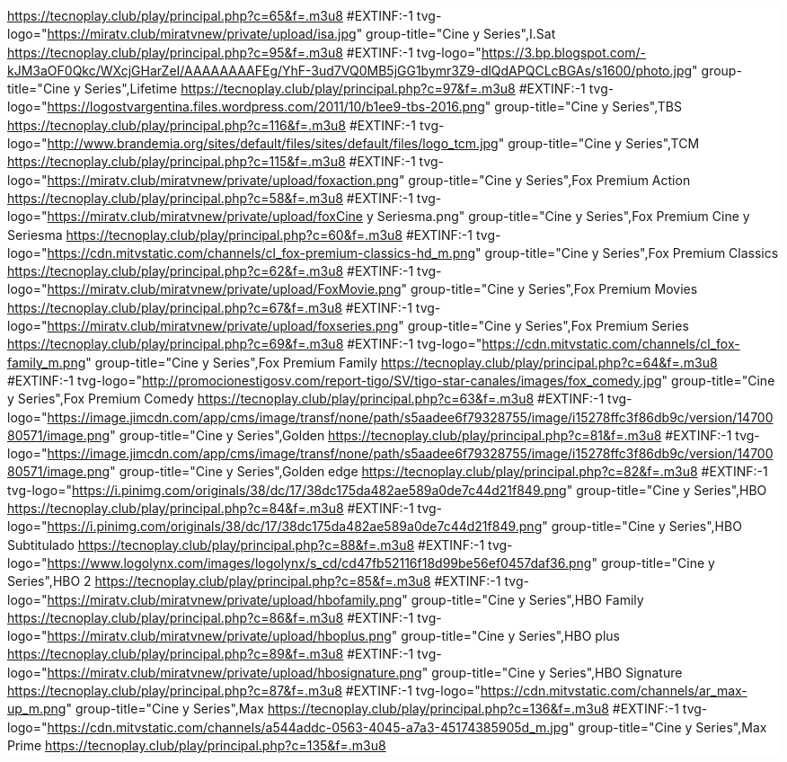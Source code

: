 https://tecnoplay.club/play/principal.php?c=65&f=.m3u8 
#EXTINF:-1 tvg-logo="https://miratv.club/miratvnew/private/upload/isa.jpg" group-title="Cine y Series",I.Sat
https://tecnoplay.club/play/principal.php?c=95&f=.m3u8 
#EXTINF:-1 tvg-logo="https://3.bp.blogspot.com/-kJM3aOF0Qkc/WXcjGHarZeI/AAAAAAAAFEg/YhF-3ud7VQ0MB5jGG1bymr3Z9-dlQdAPQCLcBGAs/s1600/photo.jpg" group-title="Cine y Series",Lifetime
https://tecnoplay.club/play/principal.php?c=97&f=.m3u8 
#EXTINF:-1 tvg-logo="https://logostvargentina.files.wordpress.com/2011/10/b1ee9-tbs-2016.png" group-title="Cine y Series",TBS
https://tecnoplay.club/play/principal.php?c=116&f=.m3u8 
#EXTINF:-1 tvg-logo="http://www.brandemia.org/sites/default/files/sites/default/files/logo_tcm.jpg" group-title="Cine y Series",TCM
https://tecnoplay.club/play/principal.php?c=115&f=.m3u8 
#EXTINF:-1 tvg-logo="https://miratv.club/miratvnew/private/upload/foxaction.png" group-title="Cine y Series",Fox Premium Action
https://tecnoplay.club/play/principal.php?c=58&f=.m3u8 
#EXTINF:-1 tvg-logo="https://miratv.club/miratvnew/private/upload/foxCine y Seriesma.png" group-title="Cine y Series",Fox Premium Cine y Seriesma
https://tecnoplay.club/play/principal.php?c=60&f=.m3u8 
#EXTINF:-1 tvg-logo="https://cdn.mitvstatic.com/channels/cl_fox-premium-classics-hd_m.png" group-title="Cine y Series",Fox Premium Classics
https://tecnoplay.club/play/principal.php?c=62&f=.m3u8 
#EXTINF:-1 tvg-logo="https://miratv.club/miratvnew/private/upload/FoxMovie.png" group-title="Cine y Series",Fox Premium Movies
https://tecnoplay.club/play/principal.php?c=67&f=.m3u8 
#EXTINF:-1 tvg-logo="https://miratv.club/miratvnew/private/upload/foxseries.png" group-title="Cine y Series",Fox Premium Series
https://tecnoplay.club/play/principal.php?c=69&f=.m3u8 
#EXTINF:-1 tvg-logo="https://cdn.mitvstatic.com/channels/cl_fox-family_m.png" group-title="Cine y Series",Fox Premium Family
https://tecnoplay.club/play/principal.php?c=64&f=.m3u8 
#EXTINF:-1 tvg-logo="http://promocionestigosv.com/report-tigo/SV/tigo-star-canales/images/fox_comedy.jpg" group-title="Cine y Series",Fox Premium Comedy
https://tecnoplay.club/play/principal.php?c=63&f=.m3u8 
#EXTINF:-1 tvg-logo="https://image.jimcdn.com/app/cms/image/transf/none/path/s5aadee6f79328755/image/i15278ffc3f86db9c/version/1470080571/image.png" group-title="Cine y Series",Golden 
https://tecnoplay.club/play/principal.php?c=81&f=.m3u8 
#EXTINF:-1 tvg-logo="https://image.jimcdn.com/app/cms/image/transf/none/path/s5aadee6f79328755/image/i15278ffc3f86db9c/version/1470080571/image.png" group-title="Cine y Series",Golden edge
https://tecnoplay.club/play/principal.php?c=82&f=.m3u8 
#EXTINF:-1 tvg-logo="https://i.pinimg.com/originals/38/dc/17/38dc175da482ae589a0de7c44d21f849.png" group-title="Cine y Series",HBO
https://tecnoplay.club/play/principal.php?c=84&f=.m3u8 
#EXTINF:-1 tvg-logo="https://i.pinimg.com/originals/38/dc/17/38dc175da482ae589a0de7c44d21f849.png" group-title="Cine y Series",HBO Subtitulado
https://tecnoplay.club/play/principal.php?c=88&f=.m3u8 
#EXTINF:-1 tvg-logo="https://www.logolynx.com/images/logolynx/s_cd/cd47fb52116f18d99be56ef0457daf36.png" group-title="Cine y Series",HBO 2
https://tecnoplay.club/play/principal.php?c=85&f=.m3u8 
#EXTINF:-1 tvg-logo="https://miratv.club/miratvnew/private/upload/hbofamily.png" group-title="Cine y Series",HBO Family
https://tecnoplay.club/play/principal.php?c=86&f=.m3u8 
#EXTINF:-1 tvg-logo="https://miratv.club/miratvnew/private/upload/hboplus.png" group-title="Cine y Series",HBO plus
https://tecnoplay.club/play/principal.php?c=89&f=.m3u8 
#EXTINF:-1 tvg-logo="https://miratv.club/miratvnew/private/upload/hbosignature.png" group-title="Cine y Series",HBO Signature
https://tecnoplay.club/play/principal.php?c=87&f=.m3u8 
#EXTINF:-1 tvg-logo="https://cdn.mitvstatic.com/channels/ar_max-up_m.png" group-title="Cine y Series",Max 
https://tecnoplay.club/play/principal.php?c=136&f=.m3u8 
#EXTINF:-1 tvg-logo="https://cdn.mitvstatic.com/channels/a544addc-0563-4045-a7a3-45174385905d_m.jpg" group-title="Cine y Series",Max Prime
https://tecnoplay.club/play/principal.php?c=135&f=.m3u8 